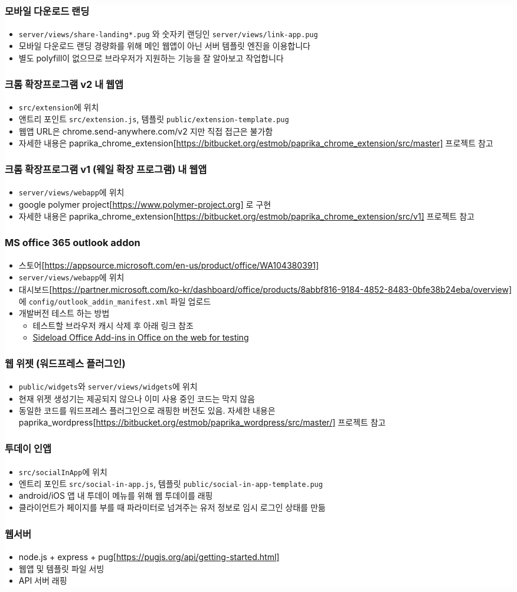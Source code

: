 ### 모바일 다운로드 랜딩

-   `server/views/share-landing*.pug` 와 숫자키 랜딩인 `server/views/link-app.pug`
-   모바일 다운로드 랜딩 경량화를 위해 메인 웹앱이 아닌 서버 템플릿 엔진을 이용합니다
-   별도 polyfill이 없으므로 브라우저가 지원하는 기능을 잘 알아보고 작업합니다

### 크롬 확장프로그램 v2 내 웹앱

-   `src/extension`에 위치
-   앤트리 포인트 `src/extension.js`, 템플릿 `public/extension-template.pug`
-   웹앱 URL은 chrome.send-anywhere.com/v2 지만 직접 접근은 불가함
-   자세한 내용은 paprika_chrome_extension[https://bitbucket.org/estmob/paprika_chrome_extension/src/master] 프로젝트 참고

### 크롬 확장프로그램 v1 (웨일 확장 프로그램) 내 웹앱

-   `server/views/webapp`에 위치
-   google polymer project[https://www.polymer-project.org] 로 구현
-   자세한 내용은 paprika_chrome_extension[https://bitbucket.org/estmob/paprika_chrome_extension/src/v1] 프로젝트 참고

### MS office 365 outlook addon

-   스토어[https://appsource.microsoft.com/en-us/product/office/WA104380391]
-   `server/views/webapp`에 위치
-   대시보드[https://partner.microsoft.com/ko-kr/dashboard/office/products/8abbf816-9184-4852-8483-0bfe38b24eba/overview] 에 `config/outlook_addin_manifest.xml` 파일 업로드
-   개발버전 테스트 하는 방법
    -   테스트할 브라우저 캐시 삭제 후 아래 링크 참조
    -   [Sideload Office Add-ins in Office on the web for testing](https://docs.microsoft.com/en-us/office/dev/add-ins/testing/sideload-office-add-ins-for-testing)

### 웹 위젯 (워드프레스 플러그인)

-   `public/widgets`와 `server/views/widgets`에 위치
-   현재 위젯 생성기는 제공되지 않으나 이미 사용 중인 코드는 막지 않음
-   동일한 코드를 워드프레스 플러그인으로 래핑한 버전도 있음. 자세한 내용은 paprika_wordpress[https://bitbucket.org/estmob/paprika_wordpress/src/master/] 프로젝트 참고

### 투데이 인앱

-   `src/socialInApp`에 위치
-   엔트리 포인트 `src/social-in-app.js`, 템플릿 `public/social-in-app-template.pug`
-   android/iOS 앱 내 투데이 메뉴를 위해 웹 투데이를 래핑
-   클라이언트가 페이지를 부를 때 파라미터로 넘겨주는 유저 정보로 임시 로그인 상태를 만듦

### 웹서버

-   node.js + express + pug[https://pugjs.org/api/getting-started.html]
-   웹앱 및 템플릿 파일 서빙
-   API 서버 래핑
